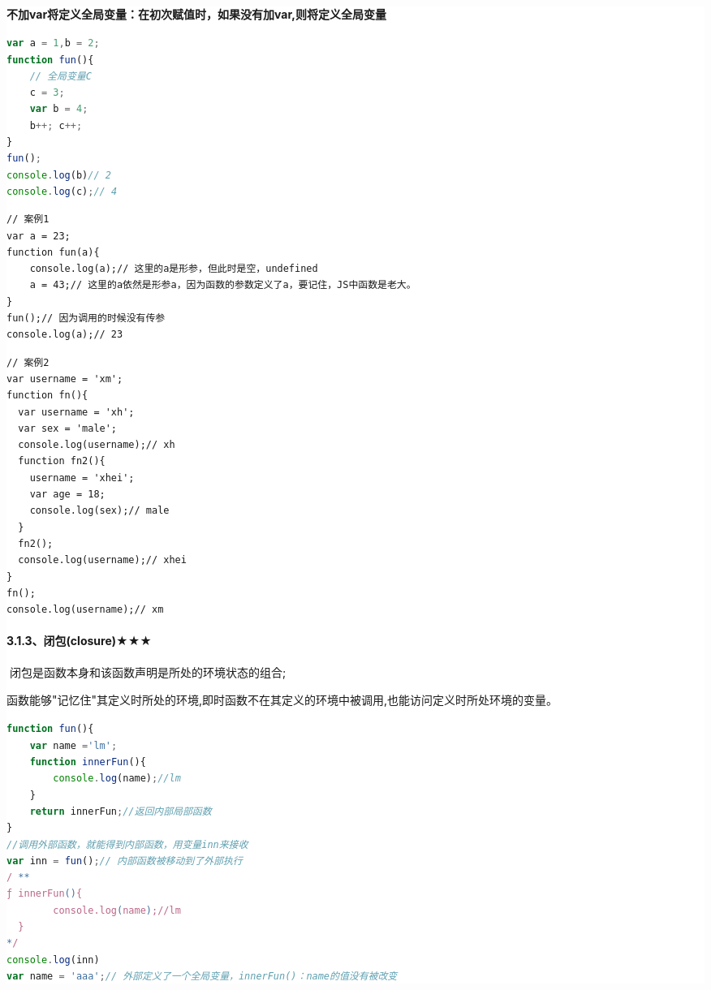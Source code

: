 ​		**不加var将定义全局变量：在初次赋值时，如果没有加var,则将定义全局变量**

```js
var a = 1,b = 2;
function fun(){
    // 全局变量C
    c = 3;
    var b = 4; 
    b++; c++;
}
fun();
console.log(b)// 2 
console.log(c);// 4
```

```JS
// 案例1
var a = 23;
function fun(a){
    console.log(a);// 这里的a是形参，但此时是空，undefined
    a = 43;// 这里的a依然是形参a，因为函数的参数定义了a，要记住，JS中函数是老大。
}
fun();// 因为调用的时候没有传参
console.log(a);// 23
```

```JS
// 案例2
var username = 'xm';
function fn(){
  var username = 'xh';
  var sex = 'male';
  console.log(username);// xh
  function fn2(){
    username = 'xhei';
    var age = 18;
    console.log(sex);// male
  }
  fn2();
  console.log(username);// xhei
}
fn();
console.log(username);// xm
```

#### 3.1.3、闭包(closure)★★★

​	闭包是函数本身和该函数声明是所处的环境状态的组合;

​	函数能够"记忆住"其定义时所处的环境,即时函数不在其定义的环境中被调用,也能访问定义时所处环境的变量。

```js
function fun(){
    var name ='lm';
    function innerFun(){
        console.log(name);//lm
    }
    return innerFun;//返回内部局部函数
}    
//调用外部函数，就能得到内部函数，用变量inn来接收
var inn = fun();// 内部函数被移动到了外部执行
/ **
ƒ innerFun(){
        console.log(name);//lm
  }
*/
console.log(inn) 
var name = 'aaa';// 外部定义了一个全局变量，innerFun()：name的值没有被改变
```